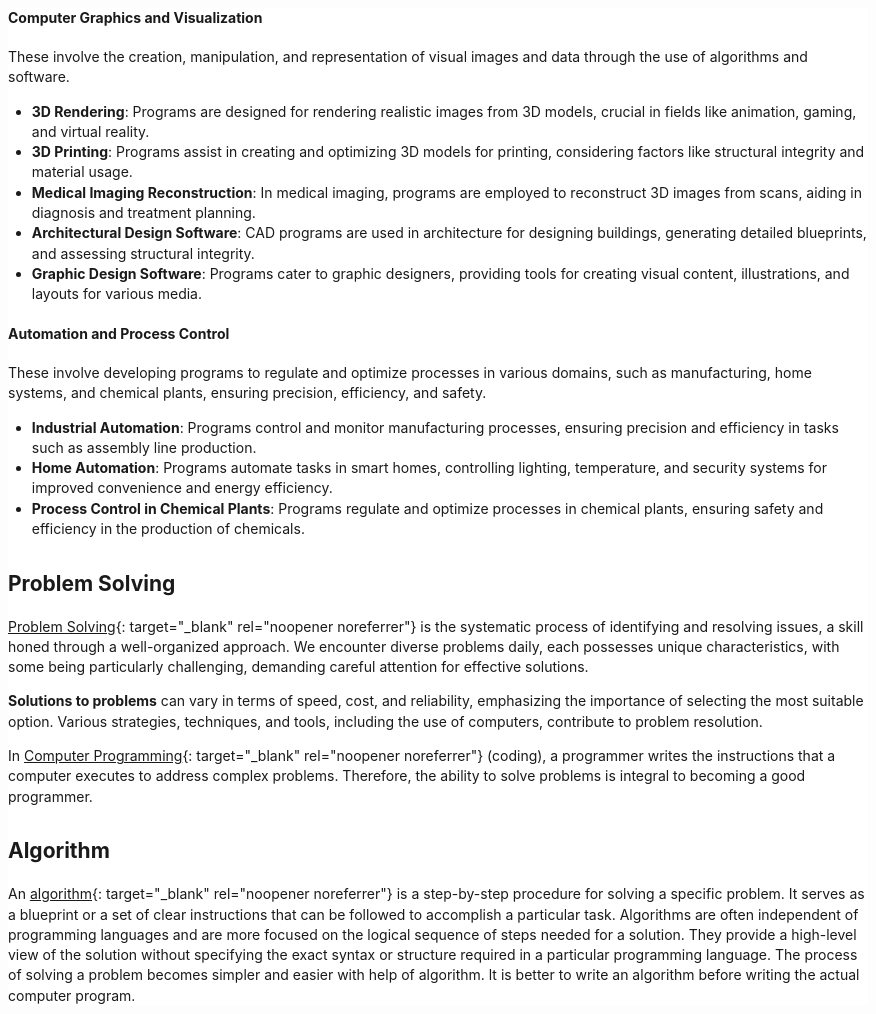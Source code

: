 #### Computer Graphics and Visualization 

These involve the creation, manipulation, and representation of visual images and data through the use of algorithms and software.

- **3D Rendering**: Programs are designed for rendering realistic images from 3D models, crucial in fields like animation, gaming, and virtual reality.
- **3D Printing**: Programs assist in creating and optimizing 3D models for printing, considering factors like structural integrity and material usage.
- **Medical Imaging Reconstruction**: In medical imaging, programs are employed to reconstruct 3D images from scans, aiding in diagnosis and treatment planning.
- **Architectural Design Software**: CAD programs are used in architecture for designing buildings, generating detailed blueprints, and assessing structural integrity.
- **Graphic Design Software**: Programs cater to graphic designers, providing tools for creating visual content, illustrations, and layouts for various media.

#### Automation and Process Control 

These involve developing programs to regulate and optimize processes in various domains, such as manufacturing, home systems, and chemical plants, ensuring precision, efficiency, and safety.

- **Industrial Automation**: Programs control and monitor manufacturing processes, ensuring precision and efficiency in tasks such as assembly line production.
- **Home Automation**: Programs automate tasks in smart homes, controlling lighting, temperature, and security systems for improved convenience and energy efficiency.
- **Process Control in Chemical Plants**: Programs regulate and optimize processes in chemical plants, ensuring safety and efficiency in the production of chemicals.

## Problem Solving

[Problem Solving](https://en.wikipedia.org/wiki/Problem_solving){: target="_blank" rel="noopener noreferrer"} is the systematic process of identifying and resolving issues, a skill honed through a well-organized approach. We encounter diverse problems daily, each possesses unique characteristics, with some being particularly challenging, demanding careful attention for effective solutions.

**Solutions to problems** can vary in terms of speed, cost, and reliability, emphasizing the importance of selecting the most suitable option. Various strategies, techniques, and tools, including the use of computers, contribute to problem resolution.

In [Computer Programming](https://en.wikipedia.org/wiki/Computer_programming){: target="_blank" rel="noopener noreferrer"} (coding), a programmer writes the instructions that a computer executes to address complex problems. Therefore, the ability to solve problems is integral to becoming a good programmer.

## Algorithm

An [algorithm](https://en.wikipedia.org/wiki/Algorithm){: target="_blank" rel="noopener noreferrer"} is a step-by-step procedure for solving a specific problem. It serves as a blueprint or a set of clear instructions that can be followed to accomplish a particular task. Algorithms are often independent of programming languages and are more focused on the logical sequence of steps needed for a solution. They provide a high-level view of the solution without specifying the exact syntax or structure required in a particular programming language. The process of solving a problem becomes simpler and easier with help of algorithm. lt is better to write an algorithm before writing the actual computer program.

